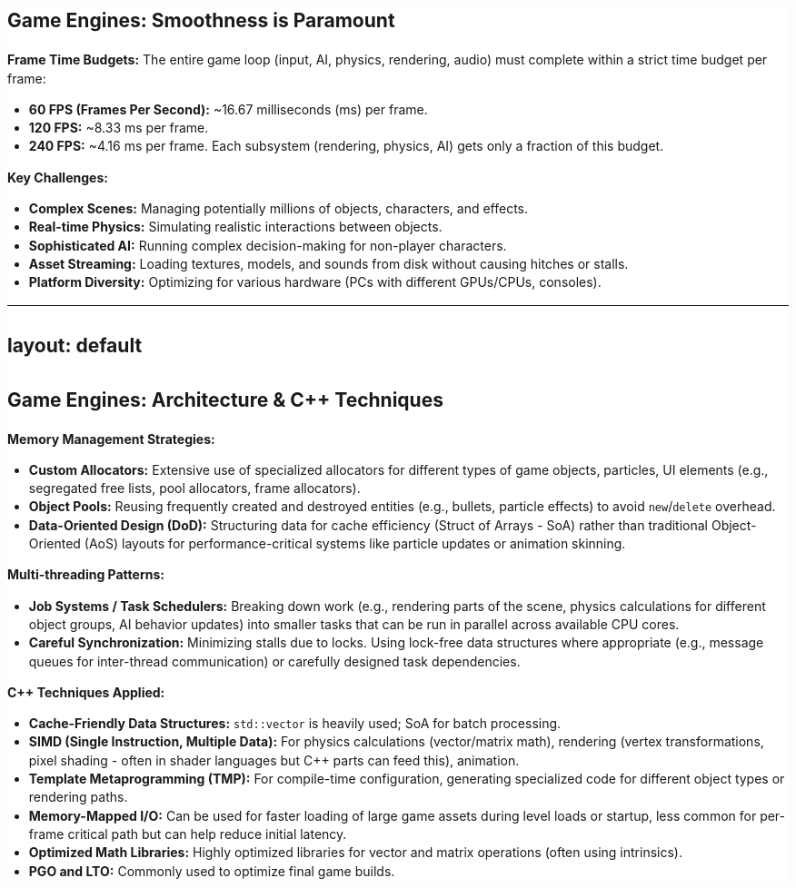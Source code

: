 ## Game Engines: Smoothness is Paramount

**Frame Time Budgets:**
The entire game loop (input, AI, physics, rendering, audio) must complete within a strict time budget per frame:
- **60 FPS (Frames Per Second):** ~16.67 milliseconds (ms) per frame.
- **120 FPS:** ~8.33 ms per frame.
- **240 FPS:** ~4.16 ms per frame.
Each subsystem (rendering, physics, AI) gets only a fraction of this budget.

**Key Challenges:**
- **Complex Scenes:** Managing potentially millions of objects, characters, and effects.
- **Real-time Physics:** Simulating realistic interactions between objects.
- **Sophisticated AI:** Running complex decision-making for non-player characters.
- **Asset Streaming:** Loading textures, models, and sounds from disk without causing hitches or stalls.
- **Platform Diversity:** Optimizing for various hardware (PCs with different GPUs/CPUs, consoles).

---
layout: default
---

## Game Engines: Architecture & C++ Techniques

**Memory Management Strategies:**
- **Custom Allocators:** Extensive use of specialized allocators for different types of game objects, particles, UI elements (e.g., segregated free lists, pool allocators, frame allocators).
- **Object Pools:** Reusing frequently created and destroyed entities (e.g., bullets, particle effects) to avoid `new`/`delete` overhead.
- **Data-Oriented Design (DoD):** Structuring data for cache efficiency (Struct of Arrays - SoA) rather than traditional Object-Oriented (AoS) layouts for performance-critical systems like particle updates or animation skinning.

**Multi-threading Patterns:**
- **Job Systems / Task Schedulers:** Breaking down work (e.g., rendering parts of the scene, physics calculations for different object groups, AI behavior updates) into smaller tasks that can be run in parallel across available CPU cores.
- **Careful Synchronization:** Minimizing stalls due to locks. Using lock-free data structures where appropriate (e.g., message queues for inter-thread communication) or carefully designed task dependencies.

**C++ Techniques Applied:**
- **Cache-Friendly Data Structures:** `std::vector` is heavily used; SoA for batch processing.
- **SIMD (Single Instruction, Multiple Data):** For physics calculations (vector/matrix math), rendering (vertex transformations, pixel shading - often in shader languages but C++ parts can feed this), animation.
- **Template Metaprogramming (TMP):** For compile-time configuration, generating specialized code for different object types or rendering paths.
- **Memory-Mapped I/O:** Can be used for faster loading of large game assets during level loads or startup, less common for per-frame critical path but can help reduce initial latency.
- **Optimized Math Libraries:** Highly optimized libraries for vector and matrix operations (often using intrinsics).
- **PGO and LTO:** Commonly used to optimize final game builds.
